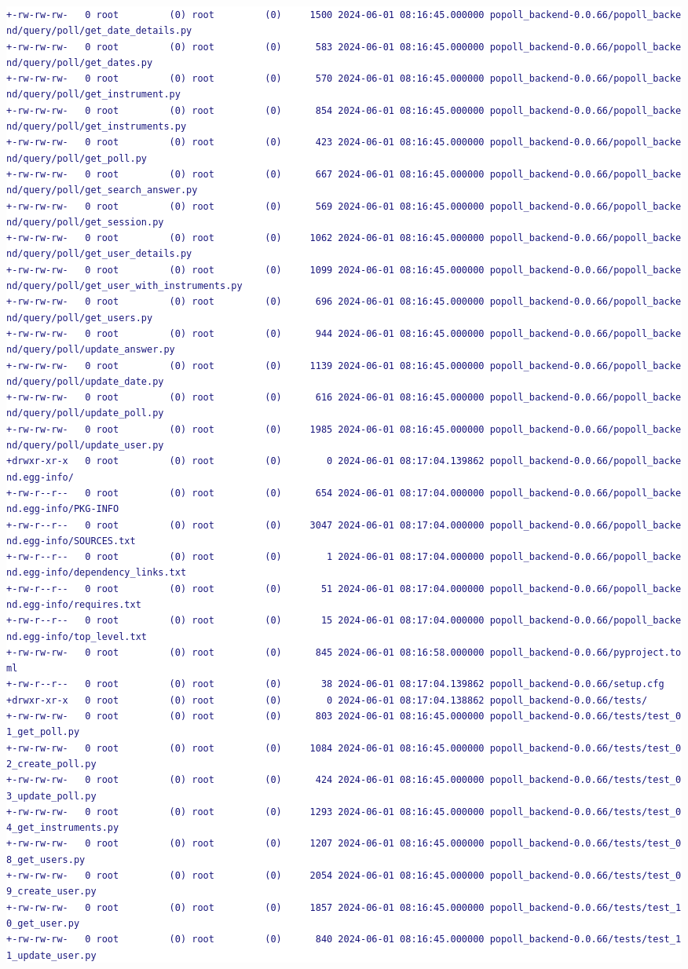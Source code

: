 ```diff
+-rw-rw-rw-   0 root         (0) root         (0)     1500 2024-06-01 08:16:45.000000 popoll_backend-0.0.66/popoll_backend/query/poll/get_date_details.py
+-rw-rw-rw-   0 root         (0) root         (0)      583 2024-06-01 08:16:45.000000 popoll_backend-0.0.66/popoll_backend/query/poll/get_dates.py
+-rw-rw-rw-   0 root         (0) root         (0)      570 2024-06-01 08:16:45.000000 popoll_backend-0.0.66/popoll_backend/query/poll/get_instrument.py
+-rw-rw-rw-   0 root         (0) root         (0)      854 2024-06-01 08:16:45.000000 popoll_backend-0.0.66/popoll_backend/query/poll/get_instruments.py
+-rw-rw-rw-   0 root         (0) root         (0)      423 2024-06-01 08:16:45.000000 popoll_backend-0.0.66/popoll_backend/query/poll/get_poll.py
+-rw-rw-rw-   0 root         (0) root         (0)      667 2024-06-01 08:16:45.000000 popoll_backend-0.0.66/popoll_backend/query/poll/get_search_answer.py
+-rw-rw-rw-   0 root         (0) root         (0)      569 2024-06-01 08:16:45.000000 popoll_backend-0.0.66/popoll_backend/query/poll/get_session.py
+-rw-rw-rw-   0 root         (0) root         (0)     1062 2024-06-01 08:16:45.000000 popoll_backend-0.0.66/popoll_backend/query/poll/get_user_details.py
+-rw-rw-rw-   0 root         (0) root         (0)     1099 2024-06-01 08:16:45.000000 popoll_backend-0.0.66/popoll_backend/query/poll/get_user_with_instruments.py
+-rw-rw-rw-   0 root         (0) root         (0)      696 2024-06-01 08:16:45.000000 popoll_backend-0.0.66/popoll_backend/query/poll/get_users.py
+-rw-rw-rw-   0 root         (0) root         (0)      944 2024-06-01 08:16:45.000000 popoll_backend-0.0.66/popoll_backend/query/poll/update_answer.py
+-rw-rw-rw-   0 root         (0) root         (0)     1139 2024-06-01 08:16:45.000000 popoll_backend-0.0.66/popoll_backend/query/poll/update_date.py
+-rw-rw-rw-   0 root         (0) root         (0)      616 2024-06-01 08:16:45.000000 popoll_backend-0.0.66/popoll_backend/query/poll/update_poll.py
+-rw-rw-rw-   0 root         (0) root         (0)     1985 2024-06-01 08:16:45.000000 popoll_backend-0.0.66/popoll_backend/query/poll/update_user.py
+drwxr-xr-x   0 root         (0) root         (0)        0 2024-06-01 08:17:04.139862 popoll_backend-0.0.66/popoll_backend.egg-info/
+-rw-r--r--   0 root         (0) root         (0)      654 2024-06-01 08:17:04.000000 popoll_backend-0.0.66/popoll_backend.egg-info/PKG-INFO
+-rw-r--r--   0 root         (0) root         (0)     3047 2024-06-01 08:17:04.000000 popoll_backend-0.0.66/popoll_backend.egg-info/SOURCES.txt
+-rw-r--r--   0 root         (0) root         (0)        1 2024-06-01 08:17:04.000000 popoll_backend-0.0.66/popoll_backend.egg-info/dependency_links.txt
+-rw-r--r--   0 root         (0) root         (0)       51 2024-06-01 08:17:04.000000 popoll_backend-0.0.66/popoll_backend.egg-info/requires.txt
+-rw-r--r--   0 root         (0) root         (0)       15 2024-06-01 08:17:04.000000 popoll_backend-0.0.66/popoll_backend.egg-info/top_level.txt
+-rw-rw-rw-   0 root         (0) root         (0)      845 2024-06-01 08:16:58.000000 popoll_backend-0.0.66/pyproject.toml
+-rw-r--r--   0 root         (0) root         (0)       38 2024-06-01 08:17:04.139862 popoll_backend-0.0.66/setup.cfg
+drwxr-xr-x   0 root         (0) root         (0)        0 2024-06-01 08:17:04.138862 popoll_backend-0.0.66/tests/
+-rw-rw-rw-   0 root         (0) root         (0)      803 2024-06-01 08:16:45.000000 popoll_backend-0.0.66/tests/test_01_get_poll.py
+-rw-rw-rw-   0 root         (0) root         (0)     1084 2024-06-01 08:16:45.000000 popoll_backend-0.0.66/tests/test_02_create_poll.py
+-rw-rw-rw-   0 root         (0) root         (0)      424 2024-06-01 08:16:45.000000 popoll_backend-0.0.66/tests/test_03_update_poll.py
+-rw-rw-rw-   0 root         (0) root         (0)     1293 2024-06-01 08:16:45.000000 popoll_backend-0.0.66/tests/test_04_get_instruments.py
+-rw-rw-rw-   0 root         (0) root         (0)     1207 2024-06-01 08:16:45.000000 popoll_backend-0.0.66/tests/test_08_get_users.py
+-rw-rw-rw-   0 root         (0) root         (0)     2054 2024-06-01 08:16:45.000000 popoll_backend-0.0.66/tests/test_09_create_user.py
+-rw-rw-rw-   0 root         (0) root         (0)     1857 2024-06-01 08:16:45.000000 popoll_backend-0.0.66/tests/test_10_get_user.py
+-rw-rw-rw-   0 root         (0) root         (0)      840 2024-06-01 08:16:45.000000 popoll_backend-0.0.66/tests/test_11_update_user.py
```